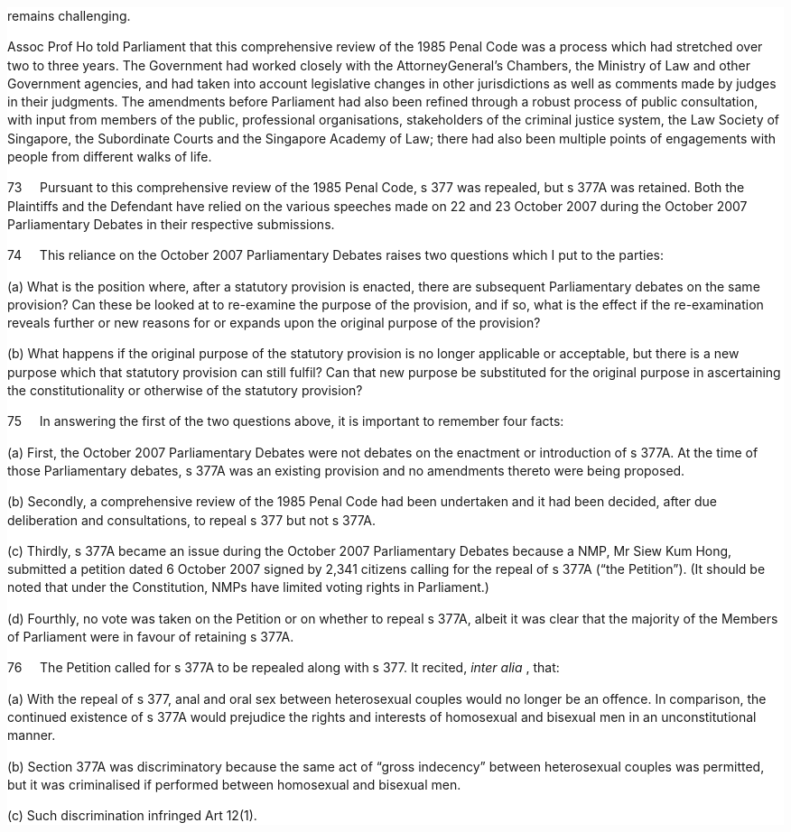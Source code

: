 
 remains challenging. 

Assoc Prof Ho told Parliament that this comprehensive review of the 1985 Penal Code was a process which had stretched over two to three years. The Government had worked closely with the AttorneyGeneral’s Chambers, the Ministry of Law and other Government agencies, and had taken into account legislative changes in other jurisdictions as well as comments made by judges in their judgments. The amendments before Parliament had also been refined through a robust process of public consultation, with input from members of the public, professional organisations, stakeholders of the criminal justice system, the Law Society of Singapore, the Subordinate Courts and the Singapore Academy of Law; there had also been multiple points of engagements with people from different walks of life. 

73     Pursuant to this comprehensive review of the 1985 Penal Code, s 377 was repealed, but s 377A was retained. Both the Plaintiffs and the Defendant have relied on the various speeches made on 22 and 23 October 2007 during the October 2007 Parliamentary Debates in their respective submissions. 

74     This reliance on the October 2007 Parliamentary Debates raises two questions which I put to the parties: 

 (a) What is the position where, after a statutory provision is enacted, there are subsequent Parliamentary debates on the same provision? Can these be looked at to re-examine the purpose of the provision, and if so, what is the effect if the re-examination reveals further or new reasons for or expands upon the original purpose of the provision? 

 (b) What happens if the original purpose of the statutory provision is no longer applicable or acceptable, but there is a new purpose which that statutory provision can still fulfil? Can that new purpose be substituted for the original purpose in ascertaining the constitutionality or otherwise of the statutory provision? 

75     In answering the first of the two questions above, it is important to remember four facts: 

 (a) First, the October 2007 Parliamentary Debates were not debates on the enactment or introduction of s 377A. At the time of those Parliamentary debates, s 377A was an existing provision and no amendments thereto were being proposed. 

 (b) Secondly, a comprehensive review of the 1985 Penal Code had been undertaken and it had been decided, after due deliberation and consultations, to repeal s 377 but not s 377A. 

 (c) Thirdly, s 377A became an issue during the October 2007 Parliamentary Debates because a NMP, Mr Siew Kum Hong, submitted a petition dated 6 October 2007 signed by 2,341 citizens calling for the repeal of s 377A (“the Petition”). (It should be noted that under the Constitution, NMPs have limited voting rights in Parliament.) 

 (d) Fourthly, no vote was taken on the Petition or on whether to repeal s 377A, albeit it was clear that the majority of the Members of Parliament were in favour of retaining s 377A. 

76     The Petition called for s 377A to be repealed along with s 377. It recited, _inter alia_ , that: 

 (a) With the repeal of s 377, anal and oral sex between heterosexual couples would no longer be an offence. In comparison, the continued existence of s 377A would prejudice the rights and interests of homosexual and bisexual men in an unconstitutional manner. 


 (b) Section 377A was discriminatory because the same act of “gross indecency” between heterosexual couples was permitted, but it was criminalised if performed between homosexual and bisexual men. 

 (c) Such discrimination infringed Art 12(1). 
